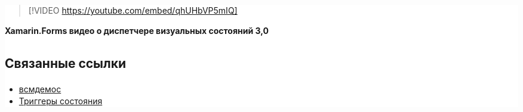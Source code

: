 > [!VIDEO https://youtube.com/embed/qhUHbVP5mIQ]

**Xamarin.Forms видео о диспетчере визуальных состояний 3,0**

## <a name="related-links"></a>Связанные ссылки

- [всмдемос](/samples/xamarin/xamarin-forms-samples/userinterface-vsmdemos)
- [Триггеры состояния](~/xamarin-forms/app-fundamentals/triggers.md#state-triggers)